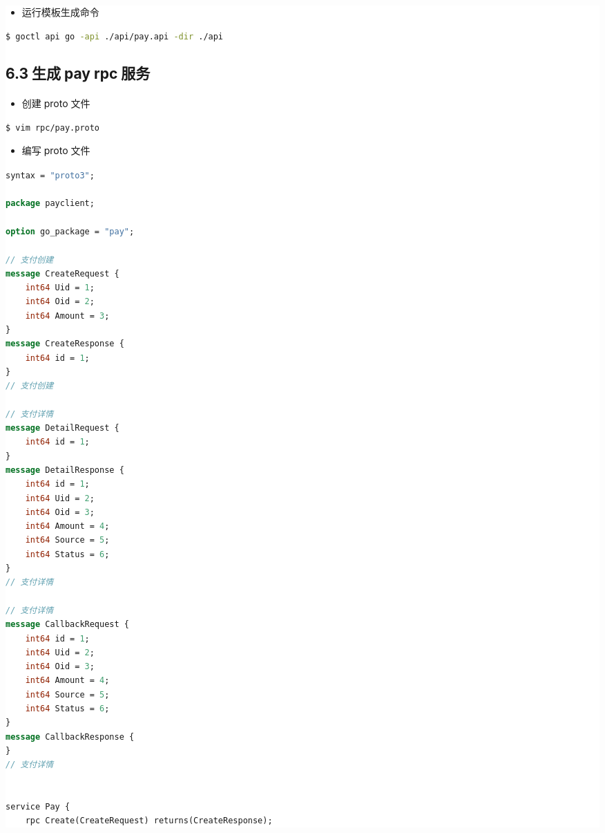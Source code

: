 ```go
```

- 运行模板生成命令

```bash
$ goctl api go -api ./api/pay.api -dir ./api
```

## 6.3 生成 pay rpc 服务

- 创建 proto 文件

```bash
$ vim rpc/pay.proto
```

- 编写 proto 文件

```protobuf
syntax = "proto3";

package payclient;

option go_package = "pay";

// 支付创建
message CreateRequest {
    int64 Uid = 1;
    int64 Oid = 2;
    int64 Amount = 3;
}
message CreateResponse {
    int64 id = 1;
}
// 支付创建

// 支付详情
message DetailRequest {
    int64 id = 1;
}
message DetailResponse {
    int64 id = 1;
    int64 Uid = 2;
    int64 Oid = 3;
    int64 Amount = 4;
    int64 Source = 5;
    int64 Status = 6;
}
// 支付详情

// 支付详情
message CallbackRequest {
    int64 id = 1;
    int64 Uid = 2;
    int64 Oid = 3;
    int64 Amount = 4;
    int64 Source = 5;
    int64 Status = 6;
}
message CallbackResponse {
}
// 支付详情


service Pay {
    rpc Create(CreateRequest) returns(CreateResponse);
```